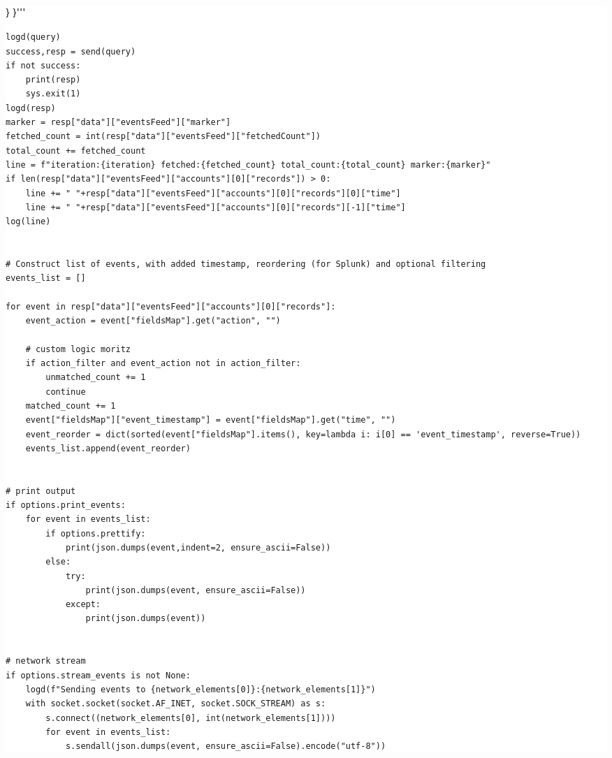   }
}'''

    logd(query)
    success,resp = send(query)
    if not success:
        print(resp)
        sys.exit(1)
    logd(resp)
    marker = resp["data"]["eventsFeed"]["marker"]
    fetched_count = int(resp["data"]["eventsFeed"]["fetchedCount"])
    total_count += fetched_count
    line = f"iteration:{iteration} fetched:{fetched_count} total_count:{total_count} marker:{marker}"
    if len(resp["data"]["eventsFeed"]["accounts"][0]["records"]) > 0:
        line += " "+resp["data"]["eventsFeed"]["accounts"][0]["records"][0]["time"]
        line += " "+resp["data"]["eventsFeed"]["accounts"][0]["records"][-1]["time"]
    log(line)


    # Construct list of events, with added timestamp, reordering (for Splunk) and optional filtering
    events_list = []

    for event in resp["data"]["eventsFeed"]["accounts"][0]["records"]:
        event_action = event["fieldsMap"].get("action", "")
        
        # custom logic moritz
        if action_filter and event_action not in action_filter:
            unmatched_count += 1
            continue
        matched_count += 1
        event["fieldsMap"]["event_timestamp"] = event["fieldsMap"].get("time", "")
        event_reorder = dict(sorted(event["fieldsMap"].items(), key=lambda i: i[0] == 'event_timestamp', reverse=True))
        events_list.append(event_reorder)


	# print output
    if options.print_events:
        for event in events_list:
            if options.prettify:
                print(json.dumps(event,indent=2, ensure_ascii=False))
            else:
                try:
                    print(json.dumps(event, ensure_ascii=False))
                except:
                    print(json.dumps(event))


    # network stream
    if options.stream_events is not None:
        logd(f"Sending events to {network_elements[0]}:{network_elements[1]}")
        with socket.socket(socket.AF_INET, socket.SOCK_STREAM) as s:
            s.connect((network_elements[0], int(network_elements[1])))
            for event in events_list:
                s.sendall(json.dumps(event, ensure_ascii=False).encode("utf-8"))
